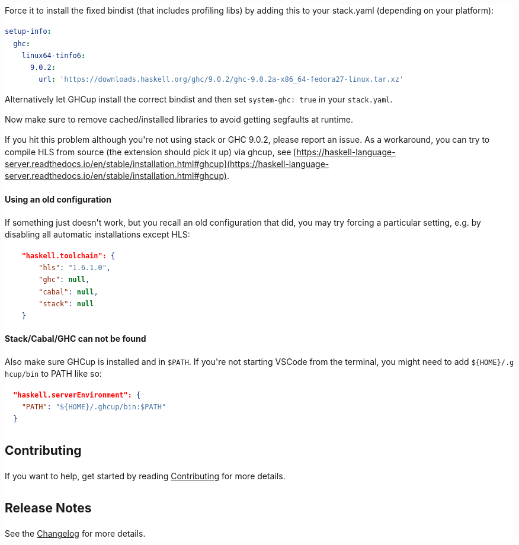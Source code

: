 Force it to install the fixed bindist (that includes profiling libs) by adding this to your stack.yaml (depending on your platform):

```yml
setup-info:
  ghc:
    linux64-tinfo6:
      9.0.2:
        url: 'https://downloads.haskell.org/ghc/9.0.2/ghc-9.0.2a-x86_64-fedora27-linux.tar.xz'
```

Alternatively let GHCup install the correct bindist and then set `system-ghc: true` in your `stack.yaml`.

Now make sure to remove cached/installed libraries to avoid getting segfaults at runtime.

If you hit this problem although you're not using stack or GHC 9.0.2, please report an issue. As a workaround, you can try to compile HLS from source (the extension should pick it up) via ghcup, see [https://haskell-language-server.readthedocs.io/en/stable/installation.html#ghcup](https://haskell-language-server.readthedocs.io/en/stable/installation.html#ghcup).

#### Using an old configuration

If something just doesn't work, but you recall an old configuration that did, you
may try forcing a particular setting, e.g. by disabling all automatic installations
except HLS:

```json
    "haskell.toolchain": {
        "hls": "1.6.1.0",
        "ghc": null,
        "cabal": null,
        "stack": null
    }
```

#### Stack/Cabal/GHC can not be found

Also make sure GHCup is installed and in `$PATH`. If you're not starting VSCode from the terminal, you might need to add `${HOME}/.ghcup/bin` to PATH like so:

```json
  "haskell.serverEnvironment": {
    "PATH": "${HOME}/.ghcup/bin:$PATH"
  }
```

## Contributing

If you want to help, get started by reading [Contributing](https://github.com/haskell/vscode-haskell/blob/master/Contributing.md) for more details.

## Release Notes

See the [Changelog](https://github.com/haskell/vscode-haskell/blob/master/Changelog.md) for more details.

